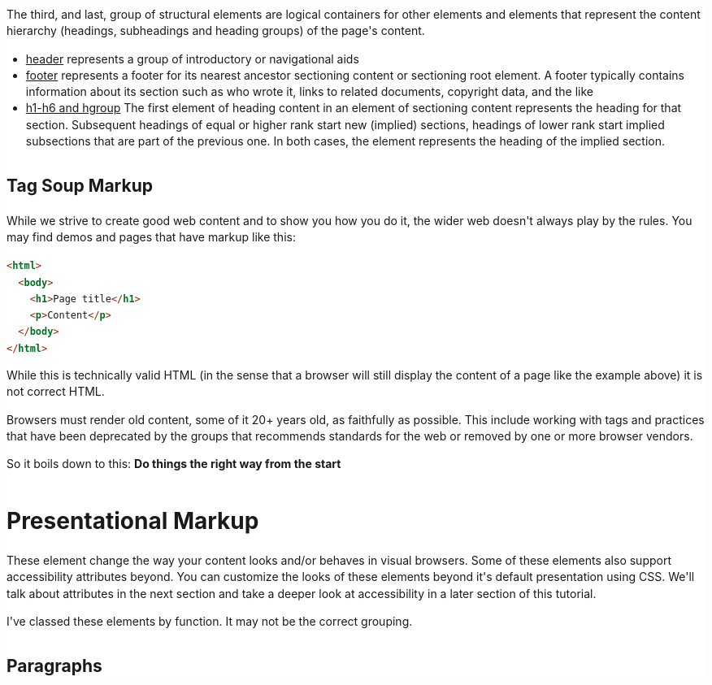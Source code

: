 The third, and last, group of structural elements are logical containers for other elements and elements that represent the content hierarchy (headings, subheadings and heading groups) of the page's content.

- [header](https://html.spec.whatwg.org/multipage/sections.html#the-header-element)  represents a group of introductory or navigational aids
- [footer](https://html.spec.whatwg.org/multipage/sections.html#the-footer-element)  represents a footer for its nearest ancestor sectioning content or sectioning root element. A footer typically contains information about its section such as who wrote it, links to related documents, copyright data, and the like
- [h1-h6 and hgroup](https://html.spec.whatwg.org/multipage/sections.html#headings-and-sections) The first element of heading content in an element of sectioning content represents the heading for that section. Subsequent headings of equal or higher rank start new (implied) sections, headings of lower rank start implied subsections that are part of the previous one. In both cases, the element represents the heading of the implied section.

<aside class="message info">
<h2>Tag Soup Markup</h2>

While we strive to create good web content and to show you how you do it, the wider web doesn't always play by the rules. You may find demos and pages that have markup like this:

```html
<html>
  <body>
    <h1>Page title</h1>
    <p>Content</p>
  </body>
</html>
```

While this is technically valid HTML (in the sense that a browser will still display the content of a page like the example above) it is not correct HTML.

Browsers must render old content, some of it 20+ years old, as faithfully as possible. This include working with tags and practices that have been deprecated by the groups that recommends standards for the web or removed by one or more browser vendors.


So it boils down to this: **Do things the right way from the start**

</aside>

# Presentational Markup

These element change the way your content looks and/or behaves in visual browsers. Some of these elements also support accessibility attributes beyond. You can customize the looks of these elements beyond it's default presentation using CSS. We'll talk about attributes in the next section and take a deeper look at accessibility in a later section of this tutorial.

<section class="message warning">
<p>I've classed these elements by function. It may not be the correct grouping.</p>
</section>

## Paragraphs
